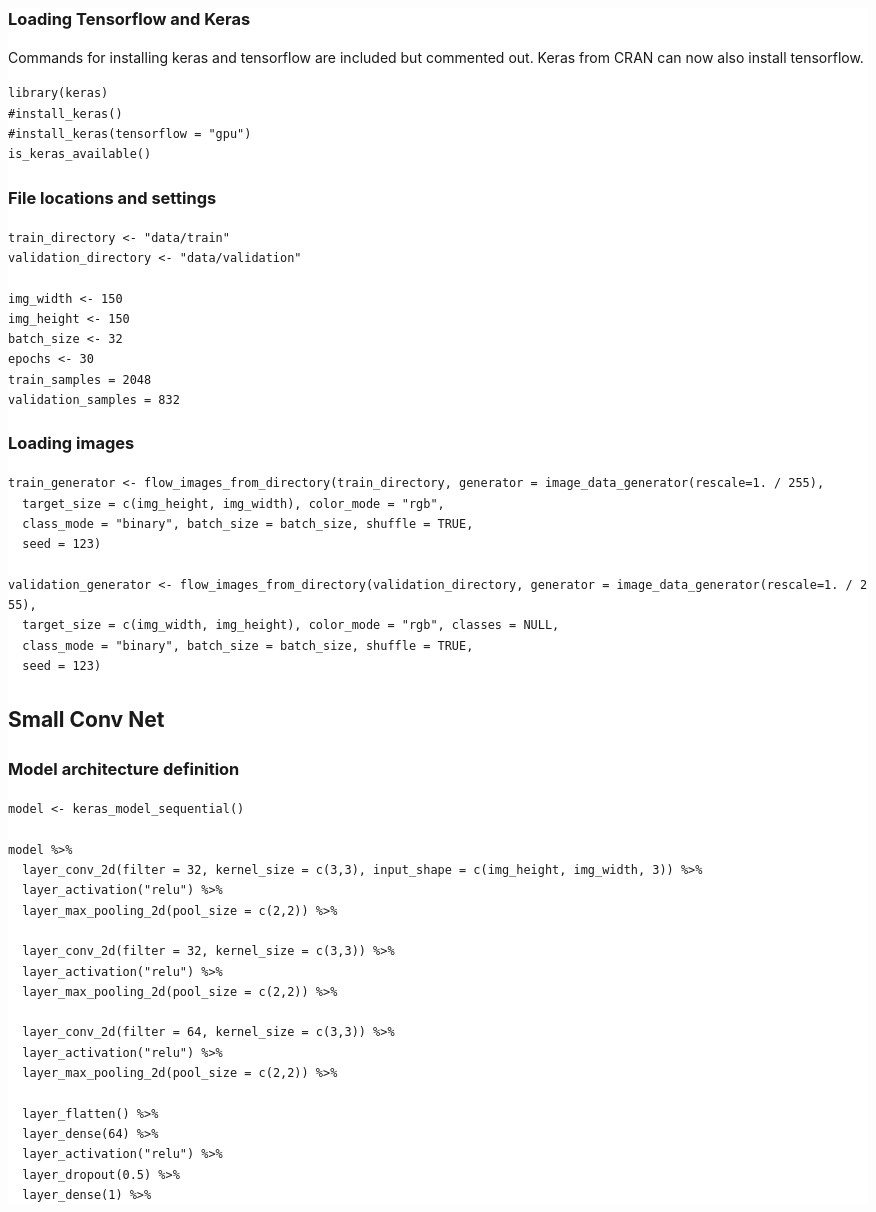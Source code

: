 ### Loading Tensorflow and Keras
Commands for installing keras and tensorflow are included but commented out.
Keras from CRAN can now also install tensorflow.
```{r}
library(keras)
#install_keras()
#install_keras(tensorflow = "gpu")
is_keras_available()
```


### File locations and settings
```{r}
train_directory <- "data/train"
validation_directory <- "data/validation"

img_width <- 150
img_height <- 150
batch_size <- 32
epochs <- 30
train_samples = 2048
validation_samples = 832
```

### Loading images
```{r}
train_generator <- flow_images_from_directory(train_directory, generator = image_data_generator(rescale=1. / 255),  
  target_size = c(img_height, img_width), color_mode = "rgb",
  class_mode = "binary", batch_size = batch_size, shuffle = TRUE,
  seed = 123)

validation_generator <- flow_images_from_directory(validation_directory, generator = image_data_generator(rescale=1. / 255),
  target_size = c(img_width, img_height), color_mode = "rgb", classes = NULL,
  class_mode = "binary", batch_size = batch_size, shuffle = TRUE,
  seed = 123)
```

## Small Conv Net

### Model architecture definition

```{r}
model <- keras_model_sequential()

model %>%
  layer_conv_2d(filter = 32, kernel_size = c(3,3), input_shape = c(img_height, img_width, 3)) %>%
  layer_activation("relu") %>%
  layer_max_pooling_2d(pool_size = c(2,2)) %>% 
  
  layer_conv_2d(filter = 32, kernel_size = c(3,3)) %>%
  layer_activation("relu") %>%
  layer_max_pooling_2d(pool_size = c(2,2)) %>%
  
  layer_conv_2d(filter = 64, kernel_size = c(3,3)) %>%
  layer_activation("relu") %>%
  layer_max_pooling_2d(pool_size = c(2,2)) %>%
  
  layer_flatten() %>%
  layer_dense(64) %>%
  layer_activation("relu") %>%
  layer_dropout(0.5) %>%
  layer_dense(1) %>%
```
